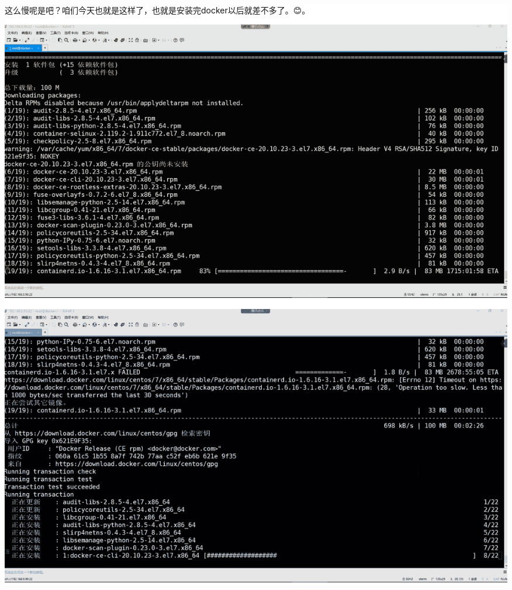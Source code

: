 这么慢呢是吧？咱们今天也就是这样了，也就是安装完docker以后就差不多了。😊。

![](img/bd4a2fd74de6ce489c02560949b1d920_34.png)

![](img/bd4a2fd74de6ce489c02560949b1d920_35.png)
